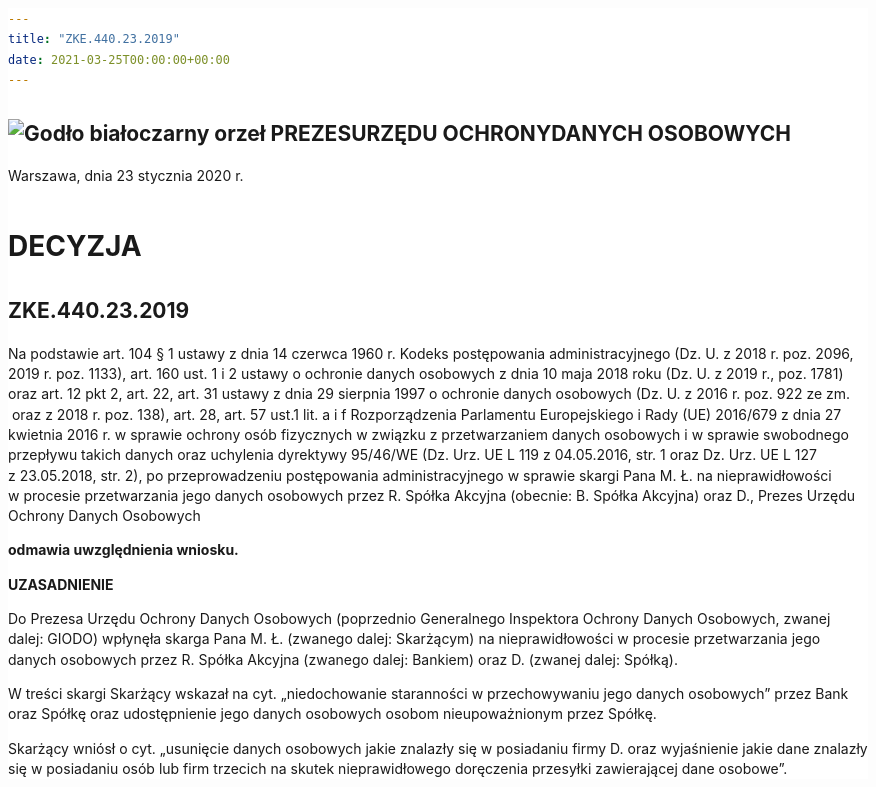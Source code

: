 ```yaml
---
title: "ZKE.440.23.2019"
date: 2021-03-25T00:00:00+00:00
---
```



![Godło białoczarny orzeł](/bundles/app/img/orzeł2.png)
PREZESURZĘDU OCHRONYDANYCH OSOBOWYCH
------------------------------------




 Warszawa, dnia 23
 stycznia
 2020 r.
 


 DECYZJA
=========


ZKE.440.23.2019
---------------


Na podstawie art. 104 § 1 ustawy z dnia 14 czerwca 1960 r. Kodeks postępowania administracyjnego (Dz. U. z 2018 r. poz. 2096, 2019 r. poz. 1133), art. 160 ust. 1 i 2 ustawy o ochronie danych osobowych z dnia 10 maja 2018 roku (Dz. U. z 2019 r., poz. 1781) oraz art. 12 pkt 2, art. 22, art. 31 ustawy z dnia 29 sierpnia 1997 o ochronie danych osobowych (Dz. U. z 2016 r. poz. 922 ze zm.  oraz z 2018 r. poz. 138), art. 28, art. 57 ust.1 lit. a i f Rozporządzenia Parlamentu Europejskiego i Rady (UE) 2016/679 z dnia 27 kwietnia 2016 r. w sprawie ochrony osób fizycznych w związku z przetwarzaniem danych osobowych i w sprawie swobodnego przepływu takich danych oraz uchylenia dyrektywy 95/46/WE (Dz. Urz. UE L 119 z 04.05.2016, str. 1 oraz Dz. Urz. UE L 127 z 23.05.2018, str. 2), po przeprowadzeniu postępowania administracyjnego w sprawie skargi Pana M. Ł. na nieprawidłowości w procesie przetwarzania jego danych osobowych przez R. Spółka Akcyjna (obecnie: B. Spółka Akcyjna) oraz D., Prezes Urzędu Ochrony Danych Osobowych


**odmawia uwzględnienia wniosku.**


**UZASADNIENIE**


Do Prezesa Urzędu Ochrony Danych Osobowych (poprzednio Generalnego Inspektora Ochrony Danych Osobowych, zwanej dalej: GIODO) wpłynęła skarga Pana M. Ł. (zwanego dalej: Skarżącym) na nieprawidłowości w procesie przetwarzania jego danych osobowych przez R. Spółka Akcyjna (zwanego dalej: Bankiem) oraz D. (zwanej dalej: Spółką).


W treści skargi Skarżący wskazał na cyt. „niedochowanie staranności w przechowywaniu jego danych osobowych” przez Bank oraz Spółkę oraz udostępnienie jego danych osobowych osobom nieupoważnionym przez Spółkę.


Skarżący wniósł o cyt. „usunięcie danych osobowych jakie znalazły się w posiadaniu firmy D. oraz wyjaśnienie jakie dane znalazły się w posiadaniu osób lub firm trzecich na skutek nieprawidłowego doręczenia przesyłki zawierającej dane osobowe”.
